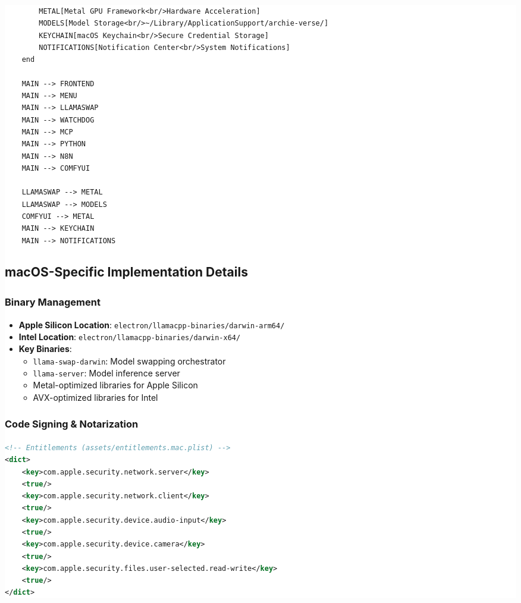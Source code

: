 ```mermaid
        METAL[Metal GPU Framework<br/>Hardware Acceleration]
        MODELS[Model Storage<br/>~/Library/ApplicationSupport/archie-verse/]
        KEYCHAIN[macOS Keychain<br/>Secure Credential Storage]
        NOTIFICATIONS[Notification Center<br/>System Notifications]
    end
    
    MAIN --> FRONTEND
    MAIN --> MENU
    MAIN --> LLAMASWAP
    MAIN --> WATCHDOG
    MAIN --> MCP
    MAIN --> PYTHON
    MAIN --> N8N
    MAIN --> COMFYUI
    
    LLAMASWAP --> METAL
    LLAMASWAP --> MODELS
    COMFYUI --> METAL
    MAIN --> KEYCHAIN
    MAIN --> NOTIFICATIONS
```

## macOS-Specific Implementation Details

### Binary Management
- **Apple Silicon Location**: `electron/llamacpp-binaries/darwin-arm64/`
- **Intel Location**: `electron/llamacpp-binaries/darwin-x64/`
- **Key Binaries**:
  - `llama-swap-darwin`: Model swapping orchestrator
  - `llama-server`: Model inference server
  - Metal-optimized libraries for Apple Silicon
  - AVX-optimized libraries for Intel

### Code Signing & Notarization
```xml
<!-- Entitlements (assets/entitlements.mac.plist) -->
<dict>
    <key>com.apple.security.network.server</key>
    <true/>
    <key>com.apple.security.network.client</key>
    <true/>
    <key>com.apple.security.device.audio-input</key>
    <true/>
    <key>com.apple.security.device.camera</key>
    <true/>
    <key>com.apple.security.files.user-selected.read-write</key>
    <true/>
</dict>
```
